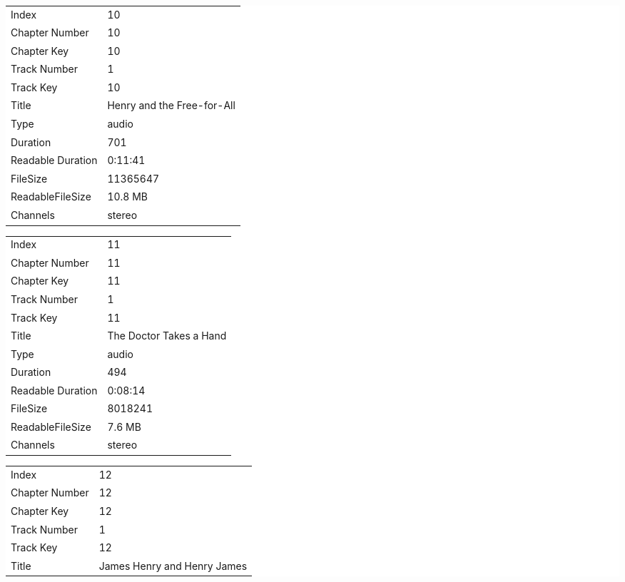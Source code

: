 |  |  |
| - | - |
| Index | 10 |
| Chapter Number | 10 |
| Chapter Key | 10 |
| Track Number | 1 |
| Track Key | 10 |
| Title | Henry and the Free-for-All |
| Type | audio |
| Duration | 701 |
| Readable Duration | 0:11:41 |
| FileSize | 11365647 |
| ReadableFileSize | 10.8 MB |
| Channels | stereo |

|  |  |
| - | - |
| Index | 11 |
| Chapter Number | 11 |
| Chapter Key | 11 |
| Track Number | 1 |
| Track Key | 11 |
| Title | The Doctor Takes a Hand |
| Type | audio |
| Duration | 494 |
| Readable Duration | 0:08:14 |
| FileSize | 8018241 |
| ReadableFileSize | 7.6 MB |
| Channels | stereo |

|  |  |
| - | - |
| Index | 12 |
| Chapter Number | 12 |
| Chapter Key | 12 |
| Track Number | 1 |
| Track Key | 12 |
| Title | James Henry and Henry James |